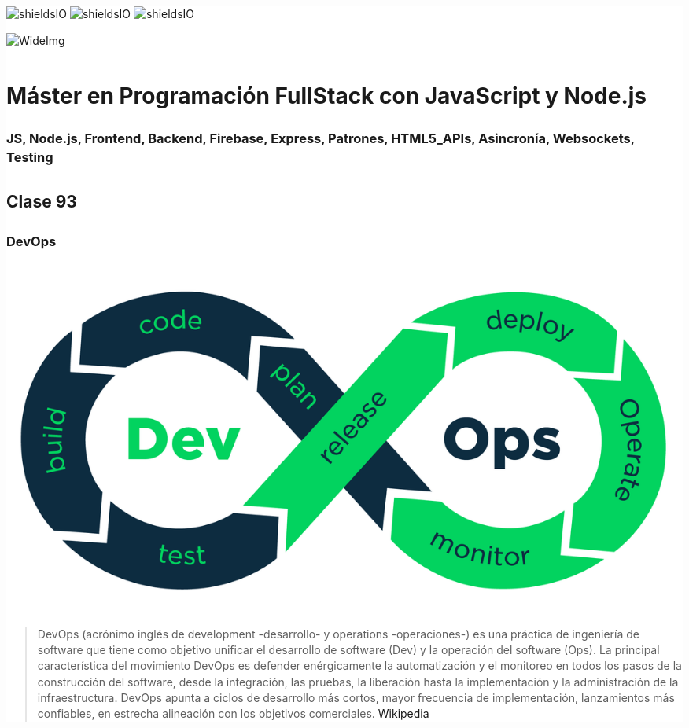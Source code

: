![shieldsIO](https://img.shields.io/github/issues/Fictizia/Master-en-programacion-fullstack-con-JavaScript-y-Node.js_ed4.svg)
![shieldsIO](https://img.shields.io/github/forks/Fictizia/Master-en-programacion-fullstack-con-JavaScript-y-Node.js_ed4.svg)
![shieldsIO](https://img.shields.io/github/stars/Fictizia/Master-en-programacion-fullstack-con-JavaScript-y-Node.js_ed4.svg)

![WideImg](http://fictizia.com/img/github/Fictizia-plan-estudios-github.jpg)

# Máster en Programación FullStack con JavaScript y Node.js
### JS, Node.js, Frontend, Backend, Firebase, Express, Patrones, HTML5_APIs, Asincronía, Websockets, Testing

## Clase 93


### DevOps

![Devops logo](../assets/clase93/de8f4566-cd3e-4e9e-8364-6bd4c4603d5d.png)
> DevOps (acrónimo inglés de development -desarrollo- y operations -operaciones-) es una práctica de ingeniería de software que tiene como objetivo unificar el desarrollo de software (Dev) y la operación del software (Ops). La principal característica del movimiento DevOps es defender enérgicamente la automatización y el monitoreo en todos los pasos de la construcción del software, desde la integración, las pruebas, la liberación hasta la implementación y la administración de la infraestructura. DevOps apunta a ciclos de desarrollo más cortos, mayor frecuencia de implementación, lanzamientos más confiables, en estrecha alineación con los objetivos comerciales. [Wikipedia](https://es.wikipedia.org/wiki/DevOps)
